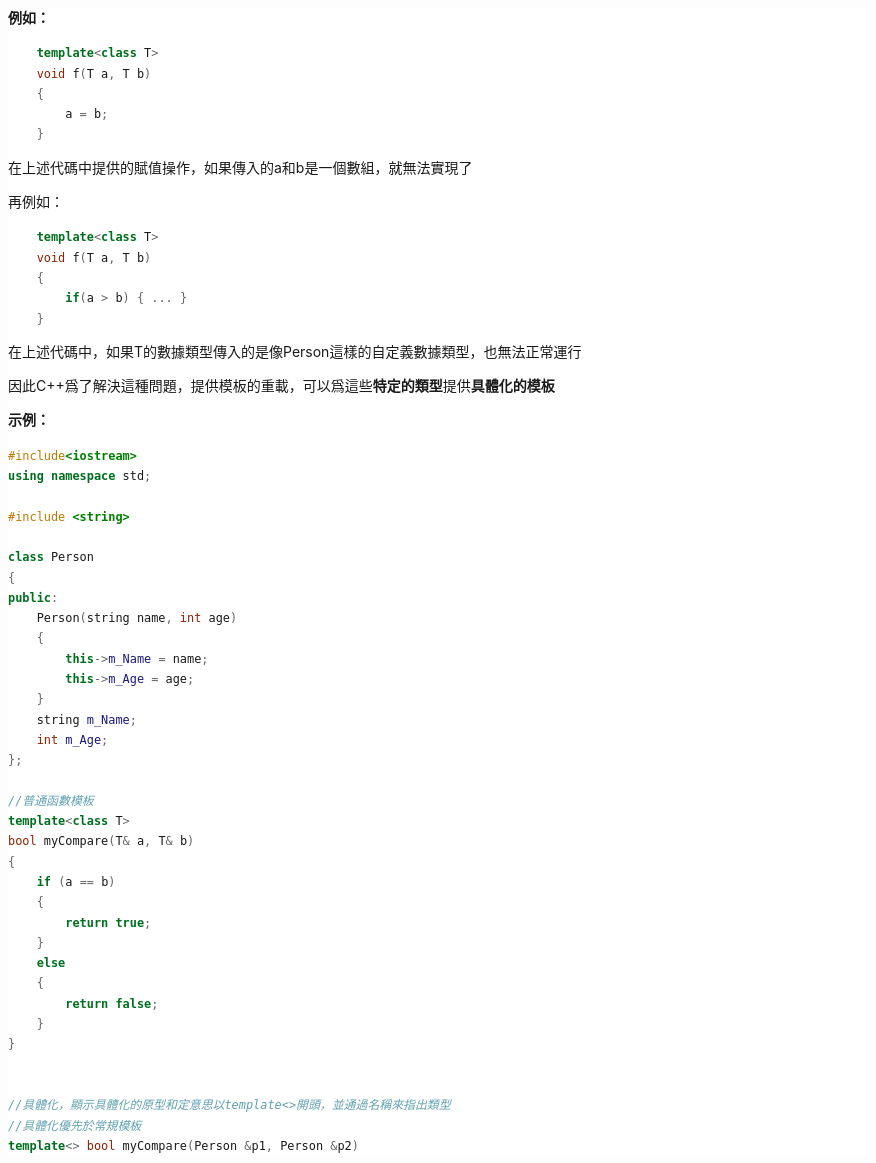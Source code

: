 
**例如：**

```C++
	template<class T>
	void f(T a, T b)
	{ 
    	a = b;
    }
```

在上述代碼中提供的賦值操作，如果傳入的a和b是一個數組，就無法實現了



再例如：

```C++
	template<class T>
	void f(T a, T b)
	{ 
    	if(a > b) { ... }
    }
```

在上述代碼中，如果T的數據類型傳入的是像Person這樣的自定義數據類型，也無法正常運行



因此C++爲了解決這種問題，提供模板的重載，可以爲這些**特定的類型**提供**具體化的模板**



**示例：**

```C++
#include<iostream>
using namespace std;

#include <string>

class Person
{
public:
	Person(string name, int age)
	{
		this->m_Name = name;
		this->m_Age = age;
	}
	string m_Name;
	int m_Age;
};

//普通函數模板
template<class T>
bool myCompare(T& a, T& b)
{
	if (a == b)
	{
		return true;
	}
	else
	{
		return false;
	}
}


//具體化，顯示具體化的原型和定意思以template<>開頭，並通過名稱來指出類型
//具體化優先於常規模板
template<> bool myCompare(Person &p1, Person &p2)
```